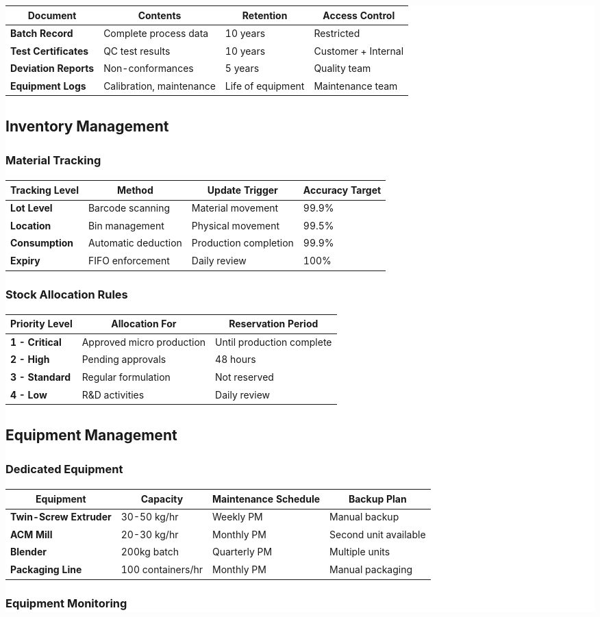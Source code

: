 | Document               | Contents                | Retention                      | Access Control     |
| ---------------------- | ----------------------- | ------------------------------ | ------------------ |
| **Batch Record**       | Complete process data   | 10 years                       | Restricted         |
| **Test Certificates**  | QC test results         | 10 years                       | Customer + Internal |
| **Deviation Reports**  | Non-conformances        | 5 years                        | Quality team       |
| **Equipment Logs**     | Calibration, maintenance | Life of equipment             | Maintenance team   |

## Inventory Management

### Material Tracking

| Tracking Level         | Method                  | Update Trigger                 | Accuracy Target    |
| ---------------------- | ----------------------- | ------------------------------ | ------------------ |
| **Lot Level**          | Barcode scanning        | Material movement              | 99.9%              |
| **Location**           | Bin management          | Physical movement              | 99.5%              |
| **Consumption**        | Automatic deduction     | Production completion          | 99.9%              |
| **Expiry**             | FIFO enforcement        | Daily review                   | 100%               |

### Stock Allocation Rules

| Priority Level         | Allocation For          | Reservation Period             |
| ---------------------- | ----------------------- | ------------------------------ |
| **1 - Critical**       | Approved micro production | Until production complete    |
| **2 - High**           | Pending approvals       | 48 hours                       |
| **3 - Standard**       | Regular formulation     | Not reserved                   |
| **4 - Low**            | R&D activities          | Daily review                   |

## Equipment Management

### Dedicated Equipment

| Equipment              | Capacity                | Maintenance Schedule           | Backup Plan        |
| ---------------------- | ----------------------- | ------------------------------ | ------------------ |
| **Twin-Screw Extruder** | 30-50 kg/hr           | Weekly PM                      | Manual backup      |
| **ACM Mill**           | 20-30 kg/hr            | Monthly PM                     | Second unit available |
| **Blender**            | 200kg batch             | Quarterly PM                   | Multiple units     |
| **Packaging Line**     | 100 containers/hr       | Monthly PM                     | Manual packaging   |

### Equipment Monitoring
